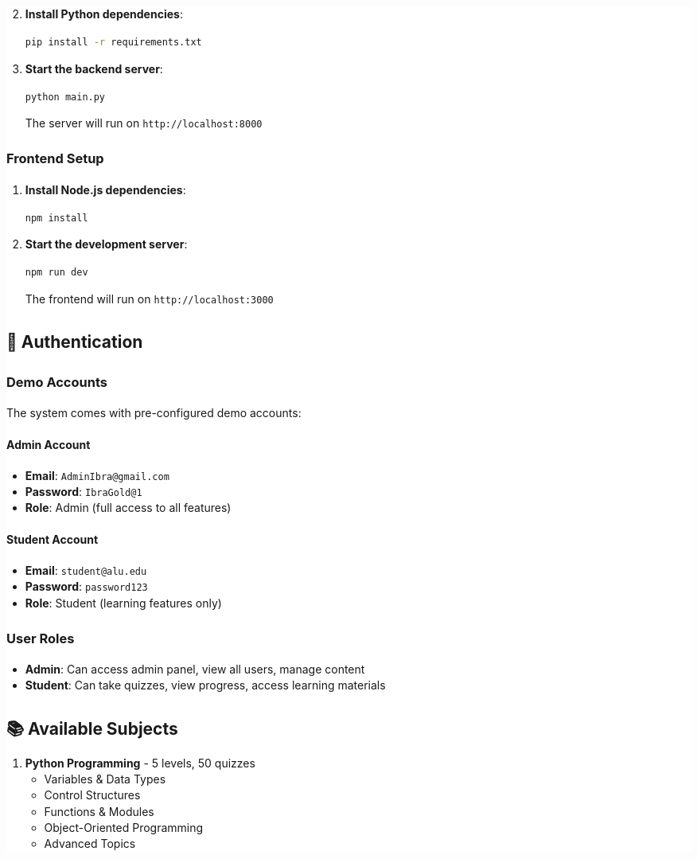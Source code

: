 2. **Install Python dependencies**:
   ```bash
   pip install -r requirements.txt
   ```

3. **Start the backend server**:
   ```bash
   python main.py
   ```
   The server will run on `http://localhost:8000`

### Frontend Setup

1. **Install Node.js dependencies**:
   ```bash
   npm install
   ```

2. **Start the development server**:
   ```bash
   npm run dev
   ```
   The frontend will run on `http://localhost:3000`

## 🔐 Authentication

### Demo Accounts

The system comes with pre-configured demo accounts:

#### Admin Account
- **Email**: `AdminIbra@gmail.com`
- **Password**: `IbraGold@1`
- **Role**: Admin (full access to all features)

#### Student Account
- **Email**: `student@alu.edu`
- **Password**: `password123`
- **Role**: Student (learning features only)

### User Roles

- **Admin**: Can access admin panel, view all users, manage content
- **Student**: Can take quizzes, view progress, access learning materials

## 📚 Available Subjects

1. **Python Programming** - 5 levels, 50 quizzes
   - Variables & Data Types
   - Control Structures
   - Functions & Modules
   - Object-Oriented Programming
   - Advanced Topics
